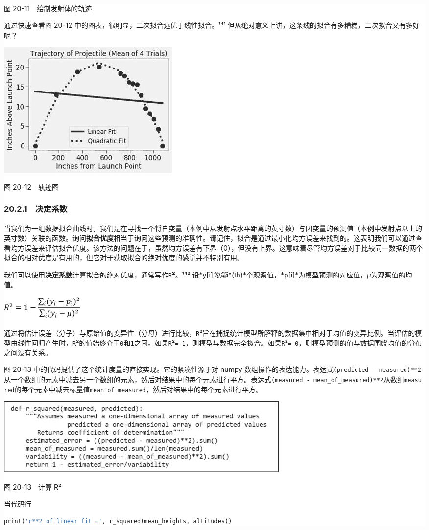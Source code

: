 图 20-11 绘制发射体的轨迹

通过快速查看图 20-12 中的图表，很明显，二次拟合远优于线性拟合。¹⁴¹ 但从绝对意义上讲，这条线的拟合有多糟糕，二次拟合又有多好呢？

![c20-fig-0012.jpg](img/c20-fig-0012.jpg)

图 20-12 轨迹图

### 20.2.1 决定系数

当我们为一组数据拟合曲线时，我们是在寻找一个将自变量（本例中从发射点水平距离的英寸数）与因变量的预测值（本例中发射点以上的英寸数）关联的函数。询问**拟合优度**相当于询问这些预测的准确性。请记住，拟合是通过最小化均方误差来找到的。这表明我们可以通过查看均方误差来评估拟合优度。该方法的问题在于，虽然均方误差有下界（0），但没有上界。这意味着尽管均方误差对于比较同一数据的两个拟合的相对优度是有用的，但它对于获取拟合的绝对优度的感觉并不特别有用。

我们可以使用**决定系数**计算拟合的绝对优度，通常写作`R`**²**。¹⁴² 设*y[i]*为第*i^(th)*个观察值，*p[i]*为模型预测的对应值，*μ*为观察值的均值。

![c20-fig-5003.jpg](img/c20-fig-5003.jpg)

通过将估计误差（分子）与原始值的变异性（分母）进行比较，`R`²旨在捕捉统计模型所解释的数据集中相对于均值的变异比例。当评估的模型由线性回归产生时，`R`²的值始终介于`0`和`1`之间。如果`R`²`= 1`，则模型与数据完全拟合。如果`R`²`= 0`，则模型预测的值与数据围绕均值的分布之间没有关系。

图 20-13 中的代码提供了这个统计度量的直接实现。它的紧凑性源于对 numpy 数组操作的表达能力。表达式`(predicted - measured)**2`从一个数组的元素中减去另一个数组的元素，然后对结果中的每个元素进行平方。表达式`(measured - mean_of_measured)**2`从数组`measured`的每个元素中减去标量值`mean_of_measured`，然后对结果中的每个元素进行平方。

![c20-fig-0013.jpg](img/c20-fig-0013.jpg)

图 20-13 计算 R²

当代码行

```py
﻿print('r**2 of linear fit =', r_squared(mean_heights, altitudes))
```
